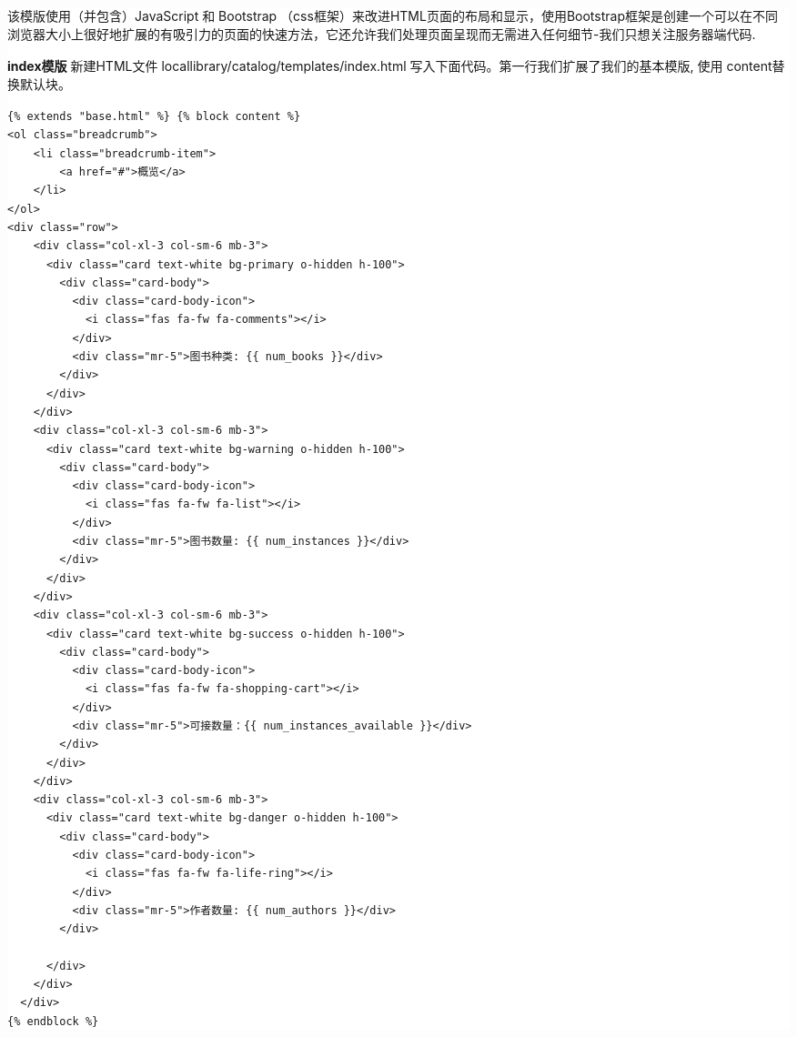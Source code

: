 该模版使用（并包含）JavaScript 和  Bootstrap  （css框架）来改进HTML页面的布局和显示，使用Bootstrap框架是创建一个可以在不同浏览器大小上很好地扩展的有吸引力的页面的快速方法，它还允许我们处理页面呈现而无需进入任何细节-我们只想关注服务器端代码.


**index模版**
新建HTML文件 locallibrary/catalog/templates/index.html 写入下面代码。第一行我们扩展了我们的基本模版, 使用 content替换默认块。
```
{% extends "base.html" %} {% block content %}
<ol class="breadcrumb">
    <li class="breadcrumb-item">
        <a href="#">概览</a>
    </li>
</ol>
<div class="row">
    <div class="col-xl-3 col-sm-6 mb-3">
      <div class="card text-white bg-primary o-hidden h-100">
        <div class="card-body">
          <div class="card-body-icon">
            <i class="fas fa-fw fa-comments"></i>
          </div>
          <div class="mr-5">图书种类: {{ num_books }}</div>
        </div>
      </div>
    </div>
    <div class="col-xl-3 col-sm-6 mb-3">
      <div class="card text-white bg-warning o-hidden h-100">
        <div class="card-body">
          <div class="card-body-icon">
            <i class="fas fa-fw fa-list"></i>
          </div>
          <div class="mr-5">图书数量: {{ num_instances }}</div>
        </div>
      </div>
    </div>
    <div class="col-xl-3 col-sm-6 mb-3">
      <div class="card text-white bg-success o-hidden h-100">
        <div class="card-body">
          <div class="card-body-icon">
            <i class="fas fa-fw fa-shopping-cart"></i>
          </div>
          <div class="mr-5">可接数量：{{ num_instances_available }}</div>
        </div>
      </div>
    </div>
    <div class="col-xl-3 col-sm-6 mb-3">
      <div class="card text-white bg-danger o-hidden h-100">
        <div class="card-body">
          <div class="card-body-icon">
            <i class="fas fa-fw fa-life-ring"></i>
          </div>
          <div class="mr-5">作者数量: {{ num_authors }}</div>
        </div>
     
      </div>
    </div>
  </div>
{% endblock %}
```
